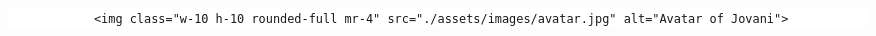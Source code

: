                 <img class="w-10 h-10 rounded-full mr-4" src="./assets/images/avatar.jpg" alt="Avatar of Jovani">